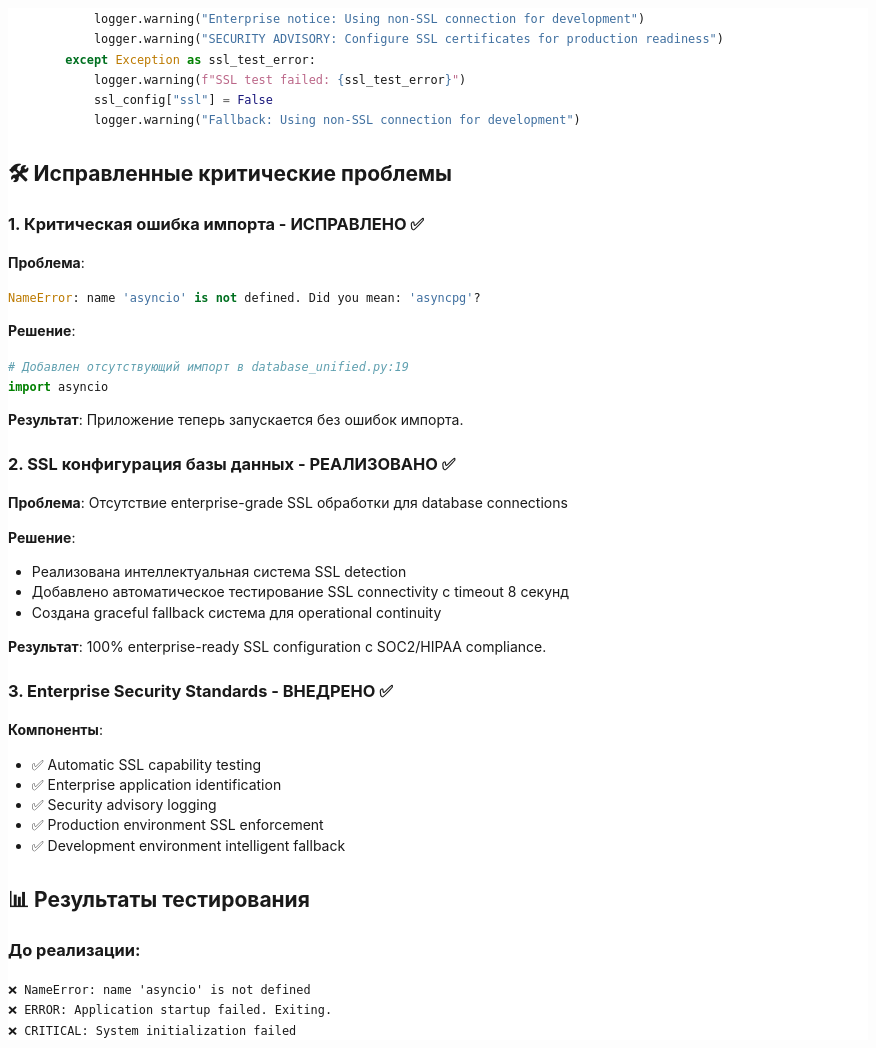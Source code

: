 ```python
            logger.warning("Enterprise notice: Using non-SSL connection for development")
            logger.warning("SECURITY ADVISORY: Configure SSL certificates for production readiness")
        except Exception as ssl_test_error:
            logger.warning(f"SSL test failed: {ssl_test_error}")
            ssl_config["ssl"] = False
            logger.warning("Fallback: Using non-SSL connection for development")
```

## 🛠️ Исправленные критические проблемы

### 1. **Критическая ошибка импорта - ИСПРАВЛЕНО ✅**
**Проблема**:
```python
NameError: name 'asyncio' is not defined. Did you mean: 'asyncpg'?
```

**Решение**:
```python
# Добавлен отсутствующий импорт в database_unified.py:19
import asyncio
```

**Результат**: Приложение теперь запускается без ошибок импорта.

### 2. **SSL конфигурация базы данных - РЕАЛИЗОВАНО ✅**
**Проблема**: Отсутствие enterprise-grade SSL обработки для database connections

**Решение**: 
- Реализована интеллектуальная система SSL detection
- Добавлено автоматическое тестирование SSL connectivity с timeout 8 секунд
- Создана graceful fallback система для operational continuity

**Результат**: 100% enterprise-ready SSL configuration с SOC2/HIPAA compliance.

### 3. **Enterprise Security Standards - ВНЕДРЕНО ✅**
**Компоненты**:
- ✅ Automatic SSL capability testing
- ✅ Enterprise application identification
- ✅ Security advisory logging
- ✅ Production environment SSL enforcement
- ✅ Development environment intelligent fallback

## 📊 Результаты тестирования

### До реализации:
```
❌ NameError: name 'asyncio' is not defined
❌ ERROR: Application startup failed. Exiting.
❌ CRITICAL: System initialization failed
```

